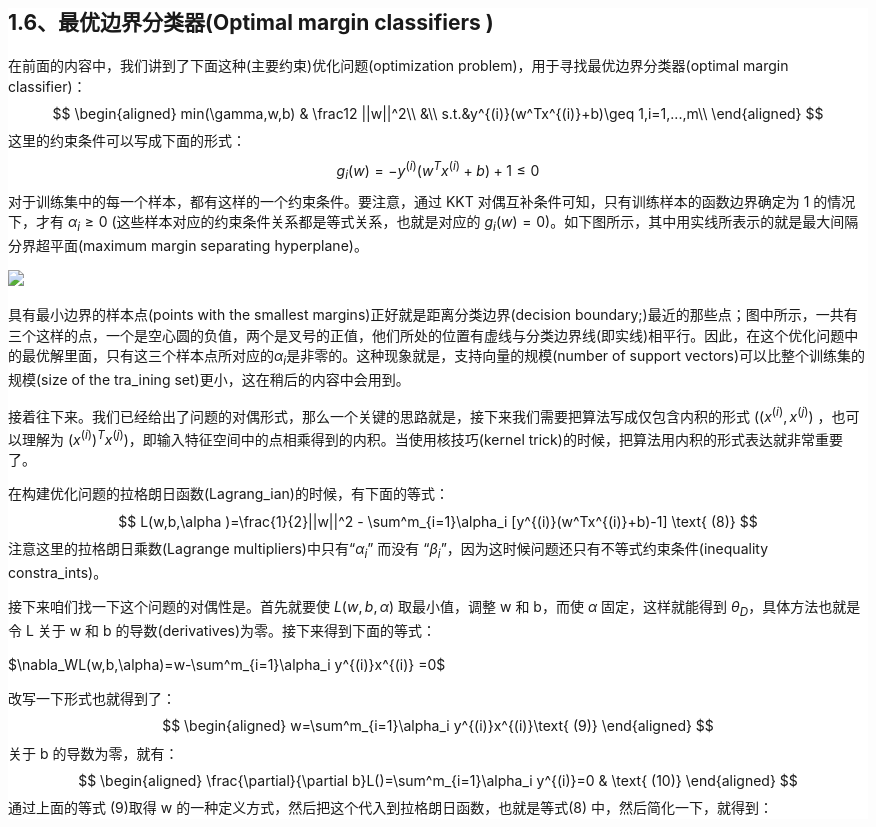 ## 1.6、最优边界分类器(Optimal margin classifiers )

在前面的内容中，我们讲到了下面这种(主要约束)优化问题(optimization problem)，用于寻找最优边界分类器(optimal margin classifier)：
$$
\begin{aligned}
min(\gamma,w,b) & \frac12 ||w||^2\\
&\\
s.t.&y^{(i)}(w^Tx^{(i)}+b)\geq 1,i=1,...,m\\
\end{aligned}
$$
这里的约束条件可以写成下面的形式：
$$
g_i(w)=-y^{(i)}(w^Tx^{(i)}+b)+1\leq 0
$$
对于训练集中的每一个样本，都有这样的一个约束条件。要注意，通过 KKT 对偶互补条件可知，只有训练样本的函数边界确定为 1 的情况下，才有 $\alpha_i \geq  0$ (这些样本对应的约束条件关系都是等式关系，也就是对应的 $g_i(w) = 0$)。如下图所示，其中用实线所表示的就是最大间隔分界超平面(maximum margin separating hyperplane)。

![](https://raw.githubusercontent.com/Kivy-CN/Stanford-CS-229-CN/master/img/cs229note3f3.png)

具有最小边界的样本点(points with the smallest margins)正好就是距离分类边界(decision boundary;)最近的那些点；图中所示，一共有三个这样的点，一个是空心圆的负值，两个是叉号的正值，他们所处的位置有虚线与分类边界线(即实线)相平行。因此，在这个优化问题中的最优解里面，只有这三个样本点所对应的$\alpha_i$是非零的。这种现象就是，支持向量的规模(number of support vectors)可以比整个训练集的规模(size of the tra_ining set)更小，这在稍后的内容中会用到。

接着往下来。我们已经给出了问题的对偶形式，那么一个关键的思路就是，接下来我们需要把算法写成仅包含内积的形式 $((x^{(i)},x^{(j)})$ ，也可以理解为 $(x^{(i)})^Tx^{(j)})$，即输入特征空间中的点相乘得到的内积。当使用核技巧(kernel trick)的时候，把算法用内积的形式表达就非常重要了。

在构建优化问题的拉格朗日函数(Lagrang_ian)的时候，有下面的等式：
$$
L(w,b,\alpha )=\frac{1}{2}||w||^2 - \sum^m_{i=1}\alpha_i [y^{(i)}(w^Tx^{(i)}+b)-1]  \text{      (8)}
$$
注意这里的拉格朗日乘数(Lagrange multipliers)中只有“$\alpha_i$” 而没有 “$\beta_i$”，因为这时候问题还只有不等式约束条件(inequality constra_ints)。

接下来咱们找一下这个问题的对偶性是。首先就要使 $L(w,b,\alpha)$ 取最小值，调整 w 和 b，而使 $\alpha$ 固定，这样就能得到 $\theta_D$，具体方法也就是令 L 关于 w 和 b 的导数(derivatives)为零。接下来得到下面的等式：

$\nabla_WL(w,b,\alpha)=w-\sum^m_{i=1}\alpha_i y^{(i)}x^{(i)} =0$

改写一下形式也就得到了：
$$
\begin{aligned}
w=\sum^m_{i=1}\alpha_i y^{(i)}x^{(i)}\text{      (9)}
\end{aligned}
$$
关于 b 的导数为零，就有：
$$
\begin{aligned}
\frac{\partial}{\partial b}L()=\sum^m_{i=1}\alpha_i y^{(i)}=0 &     \text{      (10)}
\end{aligned}
$$
通过上面的等式 (9)取得 w 的一种定义方式，然后把这个代入到拉格朗日函数，也就是等式(8) 中，然后简化一下，就得到：
